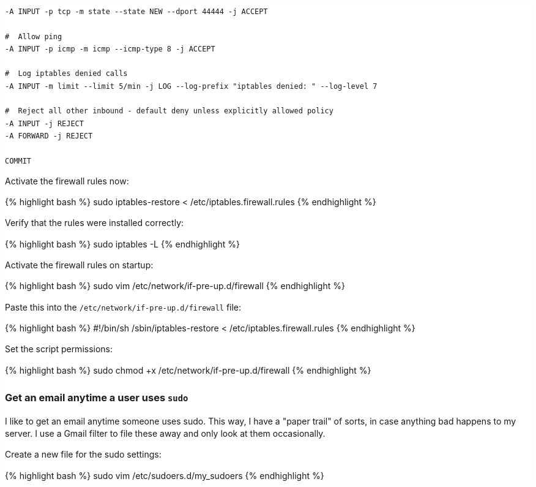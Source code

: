 ```
-A INPUT -p tcp -m state --state NEW --dport 44444 -j ACCEPT

#  Allow ping
-A INPUT -p icmp -m icmp --icmp-type 8 -j ACCEPT

#  Log iptables denied calls
-A INPUT -m limit --limit 5/min -j LOG --log-prefix "iptables denied: " --log-level 7

#  Reject all other inbound - default deny unless explicitly allowed policy
-A INPUT -j REJECT
-A FORWARD -j REJECT

COMMIT
```

Activate the firewall rules now:

{% highlight bash %}
sudo iptables-restore < /etc/iptables.firewall.rules
{% endhighlight %}

Verify that the rules were installed correctly:

{% highlight bash %}
sudo iptables -L
{% endhighlight %}

Activate the firewall rules on startup:

{% highlight bash %}
sudo vim /etc/network/if-pre-up.d/firewall
{% endhighlight %}

Paste this into the `/etc/network/if-pre-up.d/firewall` file:

{% highlight bash %}
#!/bin/sh
/sbin/iptables-restore < /etc/iptables.firewall.rules
{% endhighlight %}

Set the script permissions:

{% highlight bash %}
sudo chmod +x /etc/network/if-pre-up.d/firewall
{% endhighlight %}


### Get an email anytime a user uses `sudo`

I like to get an email anytime someone uses sudo. This way, I have a "paper trail" of sorts, in case anything bad happens to my server. I use a Gmail filter to file these away and only look at them occasionally.

Create a new file for the sudo settings:

{% highlight bash %}
sudo vim /etc/sudoers.d/my_sudoers
{% endhighlight %}
